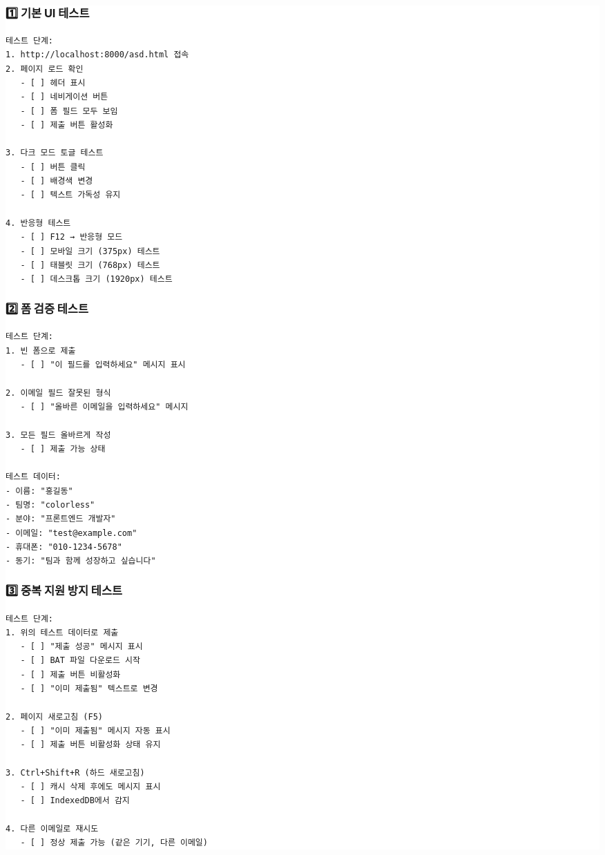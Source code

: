 ### 1️⃣ 기본 UI 테스트
```
테스트 단계:
1. http://localhost:8000/asd.html 접속
2. 페이지 로드 확인
   - [ ] 헤더 표시
   - [ ] 네비게이션 버튼
   - [ ] 폼 필드 모두 보임
   - [ ] 제출 버튼 활성화

3. 다크 모드 토글 테스트
   - [ ] 버튼 클릭
   - [ ] 배경색 변경
   - [ ] 텍스트 가독성 유지

4. 반응형 테스트
   - [ ] F12 → 반응형 모드
   - [ ] 모바일 크기 (375px) 테스트
   - [ ] 태블릿 크기 (768px) 테스트
   - [ ] 데스크톱 크기 (1920px) 테스트
```

### 2️⃣ 폼 검증 테스트
```
테스트 단계:
1. 빈 폼으로 제출
   - [ ] "이 필드를 입력하세요" 메시지 표시
   
2. 이메일 필드 잘못된 형식
   - [ ] "올바른 이메일을 입력하세요" 메시지
   
3. 모든 필드 올바르게 작성
   - [ ] 제출 가능 상태

테스트 데이터:
- 이름: "홍길동"
- 팀명: "colorless"
- 분야: "프론트엔드 개발자"
- 이메일: "test@example.com"
- 휴대폰: "010-1234-5678"
- 동기: "팀과 함께 성장하고 싶습니다"
```

### 3️⃣ 중복 지원 방지 테스트
```
테스트 단계:
1. 위의 테스트 데이터로 제출
   - [ ] "제출 성공" 메시지 표시
   - [ ] BAT 파일 다운로드 시작
   - [ ] 제출 버튼 비활성화
   - [ ] "이미 제출됨" 텍스트로 변경

2. 페이지 새로고침 (F5)
   - [ ] "이미 제출됨" 메시지 자동 표시
   - [ ] 제출 버튼 비활성화 상태 유지

3. Ctrl+Shift+R (하드 새로고침)
   - [ ] 캐시 삭제 후에도 메시지 표시
   - [ ] IndexedDB에서 감지

4. 다른 이메일로 재시도
   - [ ] 정상 제출 가능 (같은 기기, 다른 이메일)
```
